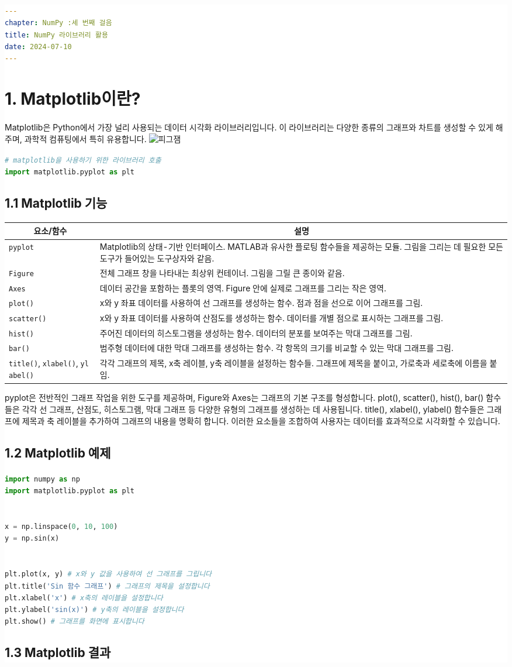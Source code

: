 ```yaml
---
chapter: NumPy :세 번째 걸음
title: NumPy 라이브러리 활용
date: 2024-07-10
---
```


# 1.  Matplotlib이란?

Matplotlib은 Python에서 가장 널리 사용되는 데이터 시각화 라이브러리입니다. 이 라이브러리는 다양한 종류의 그래프와 차트를 생성할 수 있게 해주며, 과학적 컴퓨팅에서 특히 유용합니다.
![피그잼](/images/basecamp-numpy-pandas/chapter03/matplot.png 'matplotlib')

```python
# matplotlib을 사용하기 위한 라이브러리 호출
import matplotlib.pyplot as plt 
```

## 1.1 Matplotlib 기능

| 요소/함수 | 설명 |
|-----------|------|
| `pyplot` | Matplotlib의 상태-기반 인터페이스. MATLAB과 유사한 플로팅 함수들을 제공하는 모듈. 그림을 그리는 데 필요한 모든 도구가 들어있는 도구상자와 같음. |
| `Figure` | 전체 그래프 창을 나타내는 최상위 컨테이너. 그림을 그릴 큰 종이와 같음. |
| `Axes` | 데이터 공간을 포함하는 플롯의 영역. Figure 안에 실제로 그래프를 그리는 작은 영역. |
| `plot()` | x와 y 좌표 데이터를 사용하여 선 그래프를 생성하는 함수. 점과 점을 선으로 이어 그래프를 그림. |
| `scatter()` | x와 y 좌표 데이터를 사용하여 산점도를 생성하는 함수. 데이터를 개별 점으로 표시하는 그래프를 그림. |
| `hist()` | 주어진 데이터의 히스토그램을 생성하는 함수. 데이터의 분포를 보여주는 막대 그래프를 그림. |
| `bar()` | 범주형 데이터에 대한 막대 그래프를 생성하는 함수. 각 항목의 크기를 비교할 수 있는 막대 그래프를 그림. |
| `title()`, `xlabel()`, `ylabel()` | 각각 그래프의 제목, x축 레이블, y축 레이블을 설정하는 함수들. 그래프에 제목을 붙이고, 가로축과 세로축에 이름을 붙임. |

pyplot은 전반적인 그래프 작업을 위한 도구를 제공하며, Figure와 Axes는 그래프의 기본 구조를 형성합니다. plot(), scatter(), hist(), bar() 함수들은 각각 선 그래프, 산점도, 히스토그램, 막대 그래프 등 다양한 유형의 그래프를 생성하는 데 사용됩니다. title(), xlabel(), ylabel() 함수들은 그래프에 제목과 축 레이블을 추가하여 그래프의 내용을 명확히 합니다. 이러한 요소들을 조합하여 사용자는 데이터를 효과적으로 시각화할 수 있습니다.


## 1.2 Matplotlib 예제

```python
import numpy as np
import matplotlib.pyplot as plt


x = np.linspace(0, 10, 100)
y = np.sin(x)


plt.plot(x, y) # x와 y 값을 사용하여 선 그래프를 그립니다
plt.title('Sin 함수 그래프') # 그래프의 제목을 설정합니다
plt.xlabel('x') # x축의 레이블을 설정합니다
plt.ylabel('sin(x)') # y축의 레이블을 설정합니다
plt.show() # 그래프를 화면에 표시합니다

```
## 1.3 Matplotlib 결과
